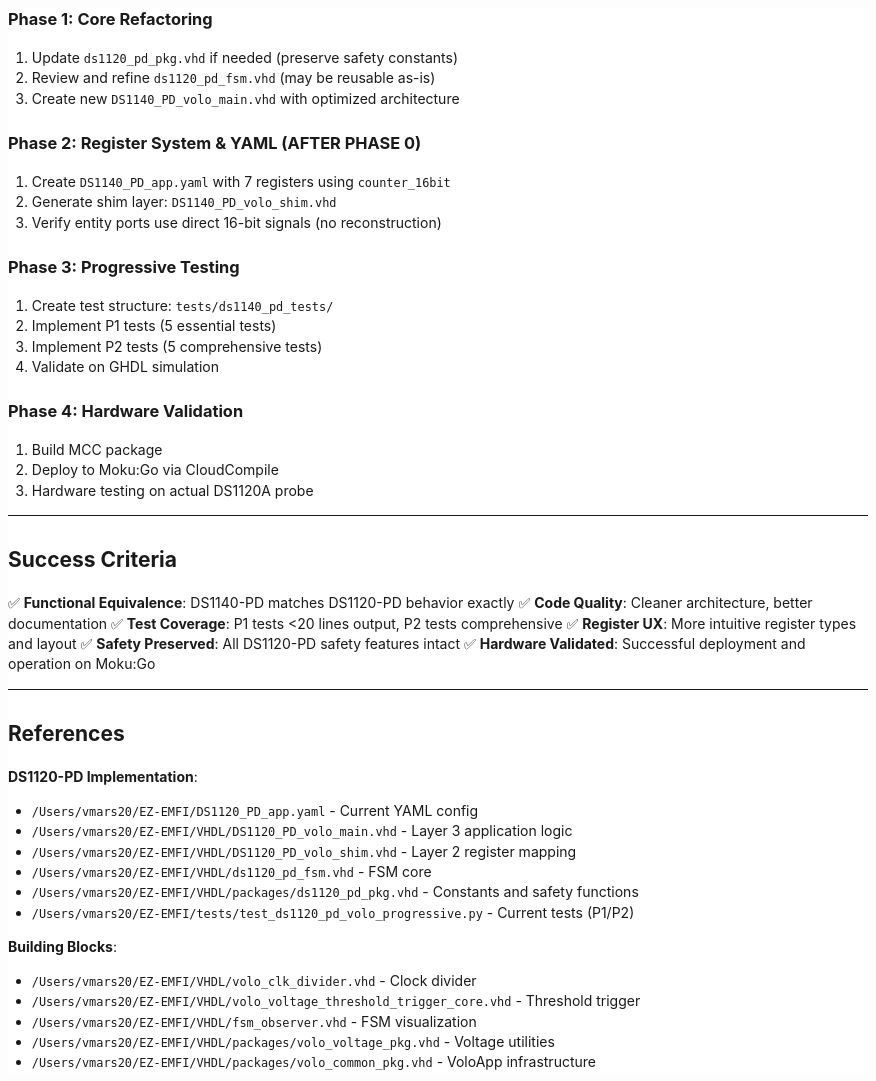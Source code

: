 ### Phase 1: Core Refactoring
1. Update `ds1120_pd_pkg.vhd` if needed (preserve safety constants)
2. Review and refine `ds1120_pd_fsm.vhd` (may be reusable as-is)
3. Create new `DS1140_PD_volo_main.vhd` with optimized architecture

### Phase 2: Register System & YAML (AFTER PHASE 0)
1. Create `DS1140_PD_app.yaml` with 7 registers using `counter_16bit`
2. Generate shim layer: `DS1140_PD_volo_shim.vhd`
3. Verify entity ports use direct 16-bit signals (no reconstruction)

### Phase 3: Progressive Testing
1. Create test structure: `tests/ds1140_pd_tests/`
2. Implement P1 tests (5 essential tests)
3. Implement P2 tests (5 comprehensive tests)
4. Validate on GHDL simulation

### Phase 4: Hardware Validation
1. Build MCC package
2. Deploy to Moku:Go via CloudCompile
3. Hardware testing on actual DS1120A probe

---

## Success Criteria

✅ **Functional Equivalence**: DS1140-PD matches DS1120-PD behavior exactly
✅ **Code Quality**: Cleaner architecture, better documentation
✅ **Test Coverage**: P1 tests <20 lines output, P2 tests comprehensive
✅ **Register UX**: More intuitive register types and layout
✅ **Safety Preserved**: All DS1120-PD safety features intact
✅ **Hardware Validated**: Successful deployment and operation on Moku:Go

---

## References

**DS1120-PD Implementation**:
- `/Users/vmars20/EZ-EMFI/DS1120_PD_app.yaml` - Current YAML config
- `/Users/vmars20/EZ-EMFI/VHDL/DS1120_PD_volo_main.vhd` - Layer 3 application logic
- `/Users/vmars20/EZ-EMFI/VHDL/DS1120_PD_volo_shim.vhd` - Layer 2 register mapping
- `/Users/vmars20/EZ-EMFI/VHDL/ds1120_pd_fsm.vhd` - FSM core
- `/Users/vmars20/EZ-EMFI/VHDL/packages/ds1120_pd_pkg.vhd` - Constants and safety functions
- `/Users/vmars20/EZ-EMFI/tests/test_ds1120_pd_volo_progressive.py` - Current tests (P1/P2)

**Building Blocks**:
- `/Users/vmars20/EZ-EMFI/VHDL/volo_clk_divider.vhd` - Clock divider
- `/Users/vmars20/EZ-EMFI/VHDL/volo_voltage_threshold_trigger_core.vhd` - Threshold trigger
- `/Users/vmars20/EZ-EMFI/VHDL/fsm_observer.vhd` - FSM visualization
- `/Users/vmars20/EZ-EMFI/VHDL/packages/volo_voltage_pkg.vhd` - Voltage utilities
- `/Users/vmars20/EZ-EMFI/VHDL/packages/volo_common_pkg.vhd` - VoloApp infrastructure
